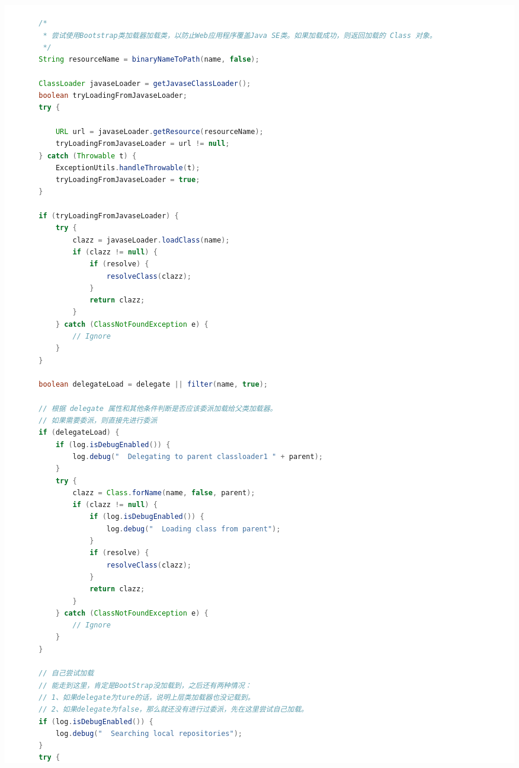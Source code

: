 ```java

        /*
         * 尝试使用Bootstrap类加载器加载类，以防止Web应用程序覆盖Java SE类。如果加载成功，则返回加载的 Class 对象。
         */
        String resourceName = binaryNameToPath(name, false);

        ClassLoader javaseLoader = getJavaseClassLoader();
        boolean tryLoadingFromJavaseLoader;
        try {

            URL url = javaseLoader.getResource(resourceName);
            tryLoadingFromJavaseLoader = url != null;
        } catch (Throwable t) {
            ExceptionUtils.handleThrowable(t);
            tryLoadingFromJavaseLoader = true;
        }

        if (tryLoadingFromJavaseLoader) {
            try {
                clazz = javaseLoader.loadClass(name);
                if (clazz != null) {
                    if (resolve) {
                        resolveClass(clazz);
                    }
                    return clazz;
                }
            } catch (ClassNotFoundException e) {
                // Ignore
            }
        }

        boolean delegateLoad = delegate || filter(name, true);

        // 根据 delegate 属性和其他条件判断是否应该委派加载给父类加载器。
        // 如果需要委派，则直接先进行委派
        if (delegateLoad) {
            if (log.isDebugEnabled()) {
                log.debug("  Delegating to parent classloader1 " + parent);
            }
            try {
                clazz = Class.forName(name, false, parent);
                if (clazz != null) {
                    if (log.isDebugEnabled()) {
                        log.debug("  Loading class from parent");
                    }
                    if (resolve) {
                        resolveClass(clazz);
                    }
                    return clazz;
                }
            } catch (ClassNotFoundException e) {
                // Ignore
            }
        }

        // 自己尝试加载
        // 能走到这里，肯定是BootStrap没加载到，之后还有两种情况：
        // 1、如果delegate为ture的话，说明上层类加载器也没记载到。
        // 2、如果delegate为false，那么就还没有进行过委派，先在这里尝试自己加载。
        if (log.isDebugEnabled()) {
            log.debug("  Searching local repositories");
        }
        try {
```